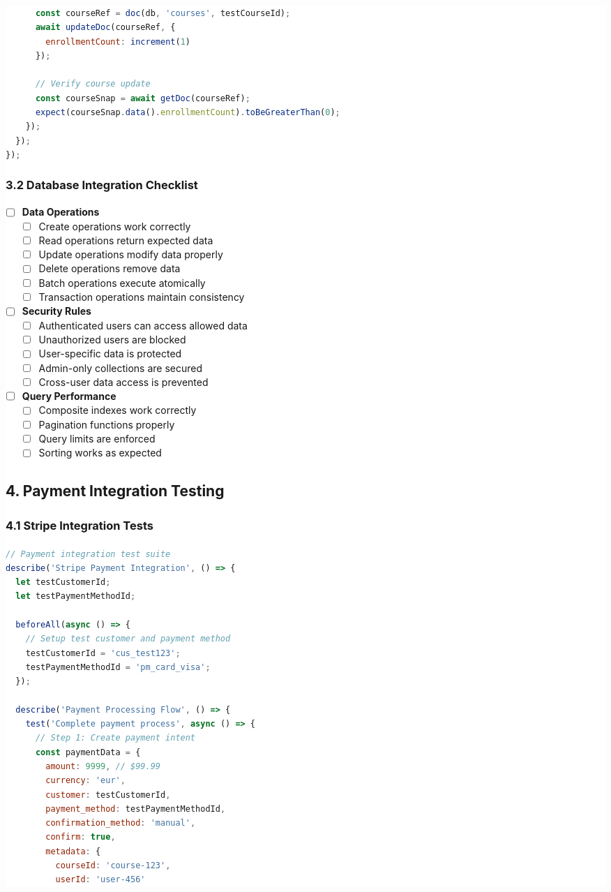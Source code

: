 ```javascript
      const courseRef = doc(db, 'courses', testCourseId);
      await updateDoc(courseRef, {
        enrollmentCount: increment(1)
      });
      
      // Verify course update
      const courseSnap = await getDoc(courseRef);
      expect(courseSnap.data().enrollmentCount).toBeGreaterThan(0);
    });
  });
});
```

### 3.2 Database Integration Checklist
- [ ] **Data Operations**
  - [ ] Create operations work correctly
  - [ ] Read operations return expected data
  - [ ] Update operations modify data properly
  - [ ] Delete operations remove data
  - [ ] Batch operations execute atomically
  - [ ] Transaction operations maintain consistency

- [ ] **Security Rules**
  - [ ] Authenticated users can access allowed data
  - [ ] Unauthorized users are blocked
  - [ ] User-specific data is protected
  - [ ] Admin-only collections are secured
  - [ ] Cross-user data access is prevented

- [ ] **Query Performance**
  - [ ] Composite indexes work correctly
  - [ ] Pagination functions properly
  - [ ] Query limits are enforced
  - [ ] Sorting works as expected

## 4. Payment Integration Testing

### 4.1 Stripe Integration Tests
```javascript
// Payment integration test suite
describe('Stripe Payment Integration', () => {
  let testCustomerId;
  let testPaymentMethodId;

  beforeAll(async () => {
    // Setup test customer and payment method
    testCustomerId = 'cus_test123';
    testPaymentMethodId = 'pm_card_visa';
  });

  describe('Payment Processing Flow', () => {
    test('Complete payment process', async () => {
      // Step 1: Create payment intent
      const paymentData = {
        amount: 9999, // $99.99
        currency: 'eur',
        customer: testCustomerId,
        payment_method: testPaymentMethodId,
        confirmation_method: 'manual',
        confirm: true,
        metadata: {
          courseId: 'course-123',
          userId: 'user-456'
```